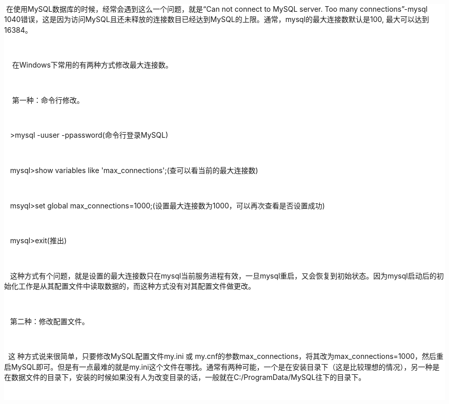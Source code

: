 <p>
	&nbsp;在使用MySQL数据库的时候，经常会遇到这么一个问题，就是“Can not connect to MySQL server. Too many connections”-mysql 1040错误，这是因为访问MySQL且还未释放的连接数目已经达到MySQL的上限。通常，mysql的最大连接数默认是100, 最大可以达到16384。
</p>
<p>
	<br />
</p>
<p>
	&nbsp; &nbsp; 在Windows下常用的有两种方式修改最大连接数。
</p>
<p>
	<br />
</p>
<p>
	&nbsp; &nbsp; 第一种：命令行修改。
</p>
<p>
	<br />
</p>
<p>
	&nbsp; &nbsp;&gt;mysql -uuser -ppassword(命令行登录MySQL)
</p>
<p>
	<br />
</p>
<p>
	&nbsp; &nbsp;mysql&gt;show variables like 'max_connections';(查可以看当前的最大连接数)
</p>
<p>
	<br />
</p>
<p>
	&nbsp; &nbsp;msyql&gt;set global max_connections=1000;(设置最大连接数为1000，可以再次查看是否设置成功)
</p>
<p>
	<br />
</p>
<p>
	&nbsp; &nbsp;mysql&gt;exit(推出)
</p>
<p>
	<br />
</p>
<p>
	&nbsp; &nbsp;这种方式有个问题，就是设置的最大连接数只在mysql当前服务进程有效，一旦mysql重启，又会恢复到初始状态。因为mysql启动后的初始化工作是从其配置文件中读取数据的，而这种方式没有对其配置文件做更改。
</p>
<p>
	<br />
</p>
<p>
	&nbsp; &nbsp;第二种：修改配置文件。
</p>
<p>
	<br />
</p>
<p>
	&nbsp; 这 种方式说来很简单，只要修改MySQL配置文件my.ini 或 my.cnf的参数max_connections，将其改为max_connections=1000，然后重启MySQL即可。但是有一点最难的就是my.ini这个文件在哪找。通常有两种可能，一个是在安装目录下（这是比较理想的情况），另一种是在数据文件的目录下，安装的时候如果没有人为改变目录的话，一般就在C:/ProgramData/MySQL往下的目录下。
</p>
<p>
	<br />
</p>